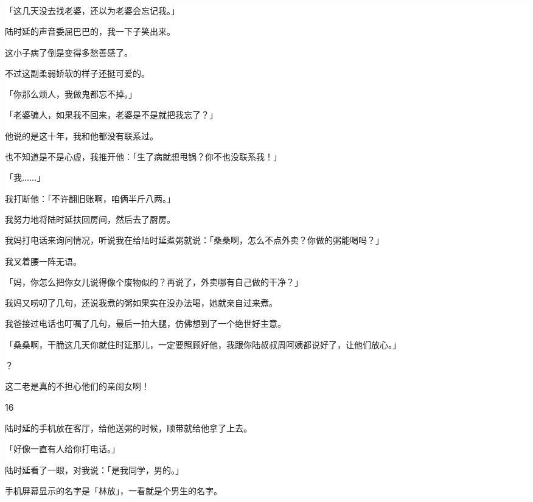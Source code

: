 
「这几天没去找老婆，还以为老婆会忘记我。」


陆时延的声音委屈巴巴的，我一下子笑出来。


这小子病了倒是变得多愁善感了。


不过这副柔弱娇软的样子还挺可爱的。


「你那么烦人，我做鬼都忘不掉。」


「老婆骗人，如果我不回来，老婆是不是就把我忘了？」


他说的是这十年，我和他都没有联系过。


也不知道是不是心虚，我推开他：「生了病就想甩锅？你不也没联系我！」


「我……」


我打断他：「不许翻旧账啊，咱俩半斤八两。」


我努力地将陆时延扶回房间，然后去了厨房。


我妈打电话来询问情况，听说我在给陆时延煮粥就说：「桑桑啊，怎么不点外卖？你做的粥能喝吗？」


我叉着腰一阵无语。


「妈，你怎么把你女儿说得像个废物似的？再说了，外卖哪有自己做的干净？」


我妈又唠叨了几句，还说我煮的粥如果实在没办法喝，她就亲自过来煮。


我爸接过电话也叮嘱了几句，最后一拍大腿，仿佛想到了一个绝世好主意。


「桑桑啊，干脆这几天你就住时延那儿，一定要照顾好他，我跟你陆叔叔周阿姨都说好了，让他们放心。」


？


这二老是真的不担心他们的亲闺女啊！


16


陆时延的手机放在客厅，给他送粥的时候，顺带就给他拿了上去。


「好像一直有人给你打电话。」


陆时延看了一眼，对我说：「是我同学，男的。」


手机屏幕显示的名字是「林放」，一看就是个男生的名字。

